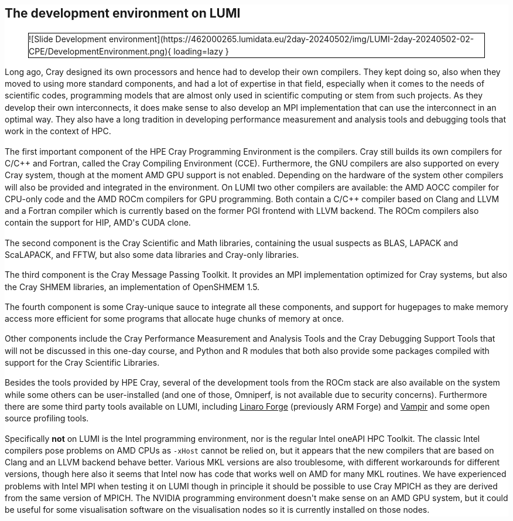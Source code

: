 ##  The development environment on LUMI

<figure markdown style="border: 1px solid #000">
  ![Slide Development environment](https://462000265.lumidata.eu/2day-20240502/img/LUMI-2day-20240502-02-CPE/DevelopmentEnvironment.png){ loading=lazy }
</figure>

Long ago, Cray designed its own processors and hence had to develop their own
compilers. They kept doing so, also when they moved to using more standard components,
and had a lot of expertise in that field, especially when it comes to the needs of 
scientific codes, programming models that are almost only used in scientific computing
or stem from such projects. As they develop their own interconnects, it does make sense
to also develop an MPI implementation that can use the interconnect in an optimal way.
They also have a long tradition in developing performance measurement and analysis tools 
and debugging tools that work in the context of HPC.

The first important component of the HPE Cray Programming Environment is the compilers.
Cray still builds its own compilers for C/C++ and Fortran, called the Cray Compiling
Environment (CCE). Furthermore, the GNU compilers are also supported on every Cray system,
though at the moment AMD GPU support is not enabled. Depending on the hardware of the 
system other compilers will also be provided and integrated in the environment. On LUMI
two other compilers are available: the AMD AOCC compiler for CPU-only code and the 
AMD ROCm compilers for GPU programming. Both contain a C/C++ compiler based on Clang and
LLVM and a Fortran compiler which is currently based on the former PGI frontend with
LLVM backend. The ROCm compilers also contain the support for HIP, AMD's CUDA clone.

The second component is the Cray Scientific and Math libraries, containing the usual
suspects as BLAS, LAPACK and ScaLAPACK, and FFTW, but also some data libraries and
Cray-only libraries.

The third component is the Cray Message Passing Toolkit. It provides an MPI implementation
optimized for Cray systems, but also the Cray SHMEM libraries, an implementation of
OpenSHMEM 1.5.

The fourth component is some Cray-unique sauce to integrate all these components, and 
support for hugepages to make memory access more efficient for some programs that 
allocate huge chunks of memory at once.

Other components include the Cray Performance Measurement and Analysis Tools and the 
Cray Debugging Support Tools that will not be discussed in this one-day course, and
Python and R modules that both also provide some packages compiled with support for the
Cray Scientific Libraries.

Besides the tools provided by HPE Cray, several of the development tools from the
ROCm stack are also available on the system while some others can be user-installed
(and one of those, Omniperf, is not available due to security concerns).
Furthermore there are some third party tools available on LUMI,
including [Linaro Forge](https://www.linaroforge.com/) (previously ARM Forge) and
[Vampir](https://vampir.eu/) and some open source profiling tools.

Specifically **not** on LUMI is the Intel programming environment, nor is the
regular Intel oneAPI HPC Toolkit. The classic Intel compilers pose problems on AMD CPUs
as `-xHost` cannot be relied on, but it appears that the new compilers that are based on
Clang and an LLVM backend behave better. Various MKL versions are also troublesome, with
different workarounds for different versions, though here also it seems that Intel now has 
code that works well on AMD for many MKL routines. We have experienced problems with Intel 
MPI when testing it on LUMI though in principle it should be possible to use Cray MPICH as
they are derived from the same version of MPICH. 
The NVIDIA programming environment doesn't make sense on an AMD GPU system, 
but it could be useful for some visualisation software on the 
visualisation nodes so it is currently installed on those nodes.
